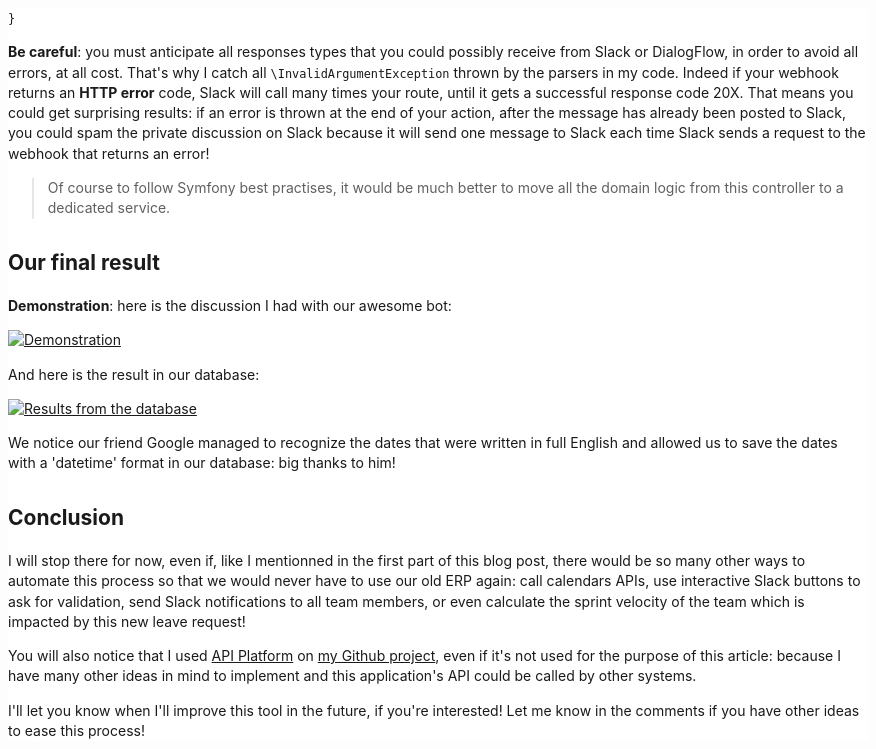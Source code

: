 ```php
}
```

**Be careful**: you must anticipate all responses types that you could possibly receive from Slack or DialogFlow, in order to avoid all errors, at all cost.
That's why I catch all `\InvalidArgumentException` thrown by the parsers in my code.
Indeed if your webhook returns an **HTTP error** code, Slack will call many times your route, until it gets a successful response code 20X. That means you could get surprising results: if an error is thrown at the end of your action, after the message has already been posted to Slack, you could spam the private discussion on Slack because it will send one message to Slack each time Slack sends a request to the webhook that returns an error!

> Of course to follow Symfony best practises, it would be much better to move all the domain logic from this controller to a dedicated service.


## Our final result

**Demonstration**: here is the discussion I had with our awesome bot:

[![Demonstration]({BASE_URL}/imgs/articles/2018-01-04-replace-erp-by-slack-bot-with-dialogflow-and-symfony/slack_demo1.png)]({BASE_URL}/imgs/articles/2018-01-04-replace-erp-by-slack-bot-with-dialogflow-and-symfony/slack_demo1.png)

And here is the result in our database:

[![Results from the database]({BASE_URL}/imgs/articles/2017-12-21-remplacer-erp-par-slack-bot-avec-dialogflow-et-symfony/slack_demo2.png)]({BASE_URL}/imgs/articles/2017-12-21-remplacer-erp-par-slack-bot-avec-dialogflow-et-symfony/slack_demo2.png)

We notice our friend Google managed to recognize the dates that were written in full English and allowed us to save the dates with a 'datetime' format in our database: big thanks to him!


## Conclusion

I will stop there for now, even if, like I mentionned in the first part of this blog post, there would be so many other ways to automate this process so that we would never have to use our old ERP again: call calendars APIs, use interactive Slack buttons to ask for validation, send Slack notifications to all team members, or even calculate the sprint velocity of the team which is impacted by this new leave request!

You will also notice that I used [API Platform]({BASE_URL}/en/build-an-api-with-api-platform/) on [my Github project](https://github.com/ch3ric/WilsonPlanning), even if it's not used for the purpose of this article: because I have many other ideas in mind to implement and this application's API could be called by other systems.

I'll let you know when I'll improve this tool in the future, if you're interested!
Let me know in the comments if you have other ideas to ease this process!

